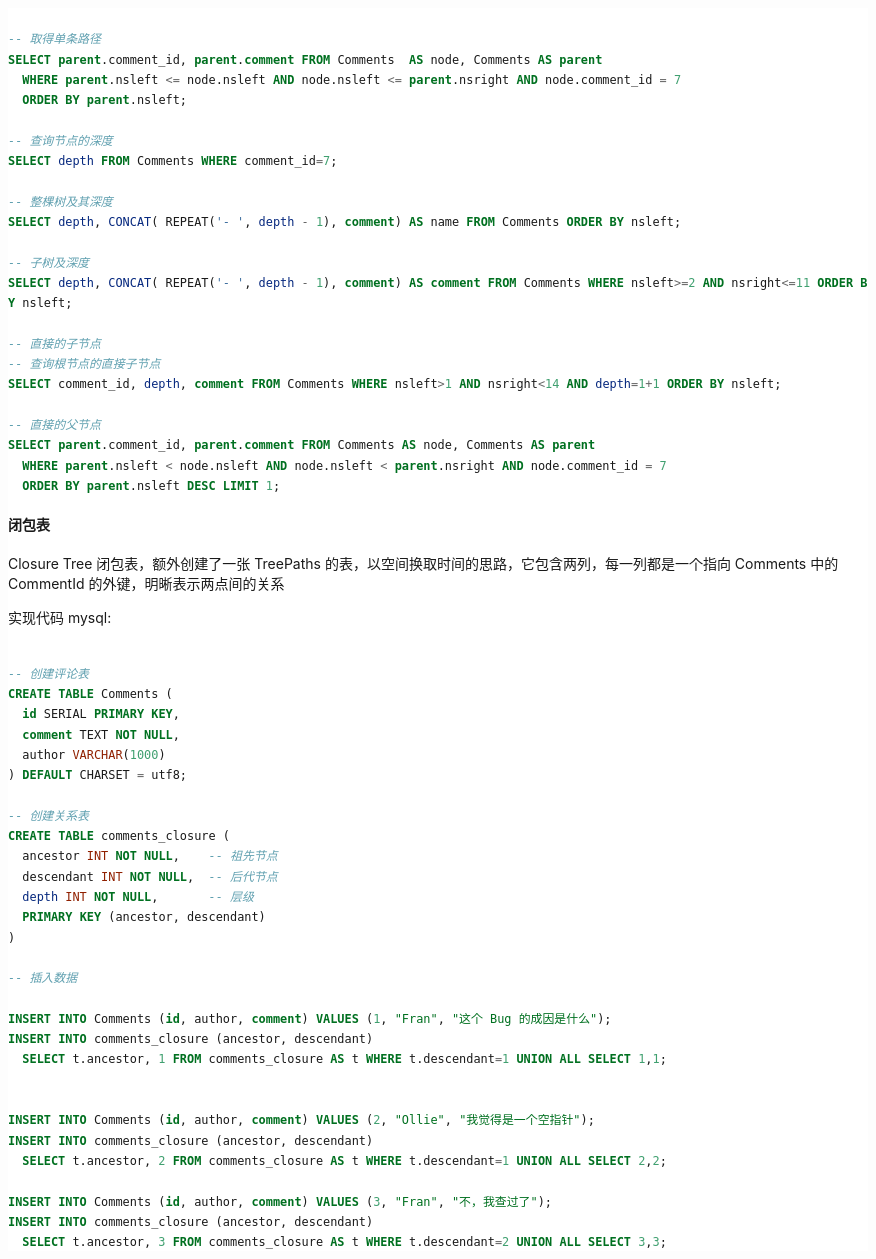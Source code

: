 ``` sql

-- 取得单条路径
SELECT parent.comment_id, parent.comment FROM Comments  AS node, Comments AS parent
  WHERE parent.nsleft <= node.nsleft AND node.nsleft <= parent.nsright AND node.comment_id = 7
  ORDER BY parent.nsleft;

-- 查询节点的深度
SELECT depth FROM Comments WHERE comment_id=7;

-- 整棵树及其深度
SELECT depth, CONCAT( REPEAT('- ', depth - 1), comment) AS name FROM Comments ORDER BY nsleft;

-- 子树及深度
SELECT depth, CONCAT( REPEAT('- ', depth - 1), comment) AS comment FROM Comments WHERE nsleft>=2 AND nsright<=11 ORDER BY nsleft;

-- 直接的子节点
-- 查询根节点的直接子节点
SELECT comment_id, depth, comment FROM Comments WHERE nsleft>1 AND nsright<14 AND depth=1+1 ORDER BY nsleft;

-- 直接的父节点
SELECT parent.comment_id, parent.comment FROM Comments AS node, Comments AS parent
  WHERE parent.nsleft < node.nsleft AND node.nsleft < parent.nsright AND node.comment_id = 7
  ORDER BY parent.nsleft DESC LIMIT 1;
```

#### 闭包表

Closure Tree 闭包表，额外创建了一张 TreePaths 的表，以空间换取时间的思路，它包含两列，每一列都是一个指向 Comments 中的 CommentId 的外键，明晰表示两点间的关系

实现代码 mysql:

``` sql

-- 创建评论表
CREATE TABLE Comments (
  id SERIAL PRIMARY KEY,
  comment TEXT NOT NULL,
  author VARCHAR(1000)
) DEFAULT CHARSET = utf8;

-- 创建关系表
CREATE TABLE comments_closure (
  ancestor INT NOT NULL,    -- 祖先节点
  descendant INT NOT NULL,  -- 后代节点
  depth INT NOT NULL,       -- 层级
  PRIMARY KEY (ancestor, descendant)
)

-- 插入数据

INSERT INTO Comments (id, author, comment) VALUES (1, "Fran", "这个 Bug 的成因是什么");
INSERT INTO comments_closure (ancestor, descendant)
  SELECT t.ancestor, 1 FROM comments_closure AS t WHERE t.descendant=1 UNION ALL SELECT 1,1;


INSERT INTO Comments (id, author, comment) VALUES (2, "Ollie", "我觉得是一个空指针");
INSERT INTO comments_closure (ancestor, descendant)
  SELECT t.ancestor, 2 FROM comments_closure AS t WHERE t.descendant=1 UNION ALL SELECT 2,2;

INSERT INTO Comments (id, author, comment) VALUES (3, "Fran", "不，我查过了");
INSERT INTO comments_closure (ancestor, descendant)
  SELECT t.ancestor, 3 FROM comments_closure AS t WHERE t.descendant=2 UNION ALL SELECT 3,3;
```